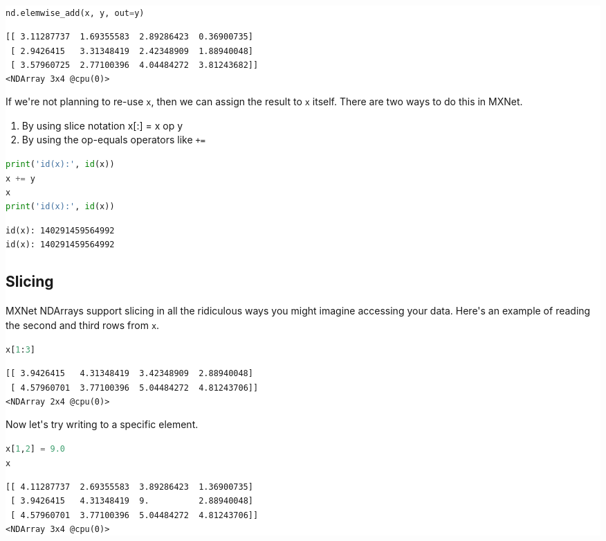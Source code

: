 
```python
nd.elemwise_add(x, y, out=y)
```




    
    [[ 3.11287737  1.69355583  2.89286423  0.36900735]
     [ 2.9426415   3.31348419  2.42348909  1.88940048]
     [ 3.57960725  2.77100396  4.04484272  3.81243682]]
    <NDArray 3x4 @cpu(0)>



If we're not planning to re-use ``x``, then we can assign the result to ``x`` itself. There are two ways to do this in MXNet. 
1. By using slice notation x[:] = x op y
2. By using the op-equals operators like `+=`


```python
print('id(x):', id(x))
x += y
x
print('id(x):', id(x))
```

    id(x): 140291459564992
    id(x): 140291459564992


## Slicing
MXNet NDArrays support slicing in all the ridiculous ways you might imagine accessing your data. Here's an example of reading the second and third rows from `x`.


```python
x[1:3]
```




    
    [[ 3.9426415   4.31348419  3.42348909  2.88940048]
     [ 4.57960701  3.77100396  5.04484272  4.81243706]]
    <NDArray 2x4 @cpu(0)>



Now let's try writing to a specific element.


```python
x[1,2] = 9.0
x
```




    
    [[ 4.11287737  2.69355583  3.89286423  1.36900735]
     [ 3.9426415   4.31348419  9.          2.88940048]
     [ 4.57960701  3.77100396  5.04484272  4.81243706]]
    <NDArray 3x4 @cpu(0)>
